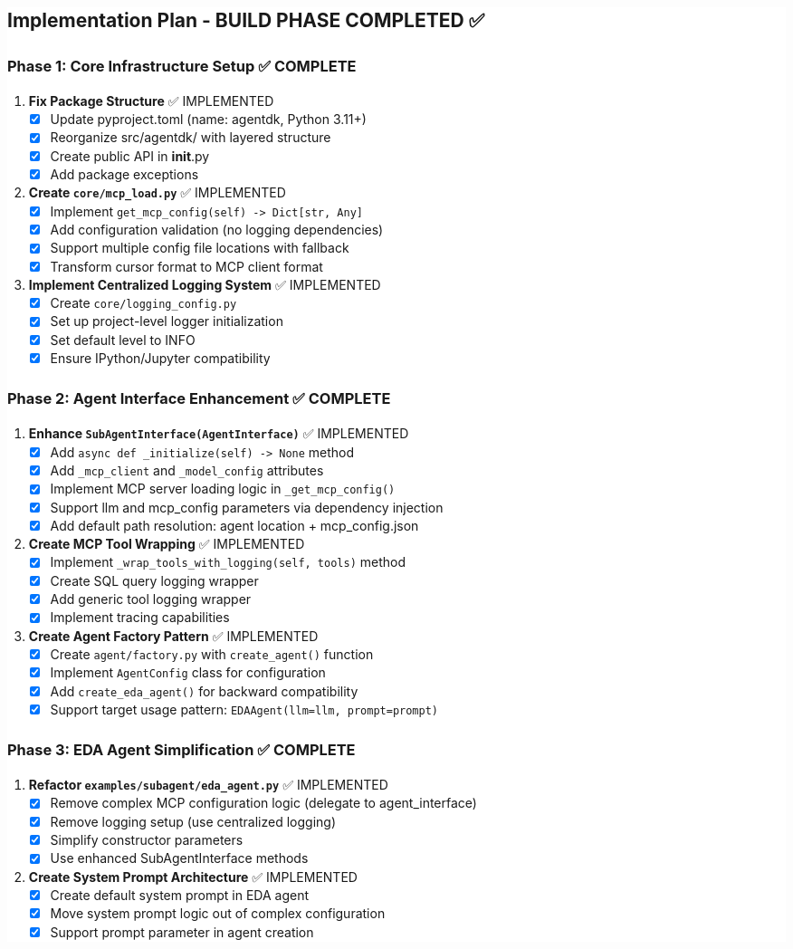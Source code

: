 ## Implementation Plan - BUILD PHASE COMPLETED ✅

### Phase 1: Core Infrastructure Setup ✅ COMPLETE
1. **Fix Package Structure** ✅ IMPLEMENTED
   - [x] Update pyproject.toml (name: agentdk, Python 3.11+)
   - [x] Reorganize src/agentdk/ with layered structure
   - [x] Create public API in __init__.py
   - [x] Add package exceptions

2. **Create `core/mcp_load.py`** ✅ IMPLEMENTED
   - [x] Implement `get_mcp_config(self) -> Dict[str, Any]`
   - [x] Add configuration validation (no logging dependencies)
   - [x] Support multiple config file locations with fallback
   - [x] Transform cursor format to MCP client format

3. **Implement Centralized Logging System** ✅ IMPLEMENTED
   - [x] Create `core/logging_config.py`
   - [x] Set up project-level logger initialization
   - [x] Set default level to INFO
   - [x] Ensure IPython/Jupyter compatibility

### Phase 2: Agent Interface Enhancement ✅ COMPLETE
1. **Enhance `SubAgentInterface(AgentInterface)`** ✅ IMPLEMENTED
   - [x] Add `async def _initialize(self) -> None` method
   - [x] Add `_mcp_client` and `_model_config` attributes
   - [x] Implement MCP server loading logic in `_get_mcp_config()`
   - [x] Support llm and mcp_config parameters via dependency injection
   - [x] Add default path resolution: agent location + mcp_config.json

2. **Create MCP Tool Wrapping** ✅ IMPLEMENTED
   - [x] Implement `_wrap_tools_with_logging(self, tools)` method
   - [x] Create SQL query logging wrapper
   - [x] Add generic tool logging wrapper
   - [x] Implement tracing capabilities

3. **Create Agent Factory Pattern** ✅ IMPLEMENTED
   - [x] Create `agent/factory.py` with `create_agent()` function
   - [x] Implement `AgentConfig` class for configuration
   - [x] Add `create_eda_agent()` for backward compatibility
   - [x] Support target usage pattern: `EDAAgent(llm=llm, prompt=prompt)`

### Phase 3: EDA Agent Simplification ✅ COMPLETE
1. **Refactor `examples/subagent/eda_agent.py`** ✅ IMPLEMENTED
   - [x] Remove complex MCP configuration logic (delegate to agent_interface)
   - [x] Remove logging setup (use centralized logging)
   - [x] Simplify constructor parameters
   - [x] Use enhanced SubAgentInterface methods

2. **Create System Prompt Architecture** ✅ IMPLEMENTED
   - [x] Create default system prompt in EDA agent
   - [x] Move system prompt logic out of complex configuration
   - [x] Support prompt parameter in agent creation
